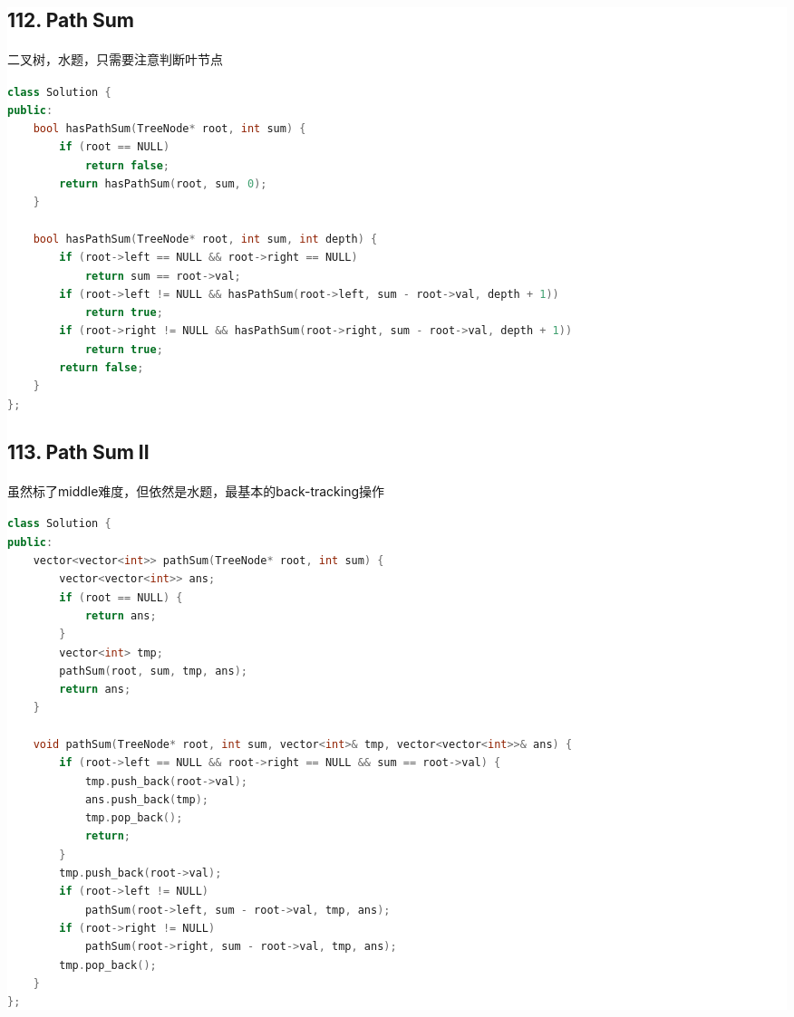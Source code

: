 ## 112. Path Sum

二叉树，水题，只需要注意判断叶节点

```cpp
class Solution {
public:
    bool hasPathSum(TreeNode* root, int sum) {
        if (root == NULL)
            return false;
        return hasPathSum(root, sum, 0);
    }
    
    bool hasPathSum(TreeNode* root, int sum, int depth) {
        if (root->left == NULL && root->right == NULL)
            return sum == root->val;
        if (root->left != NULL && hasPathSum(root->left, sum - root->val, depth + 1))
            return true;
        if (root->right != NULL && hasPathSum(root->right, sum - root->val, depth + 1))
            return true;
        return false;
    }
};
```

## 113. Path Sum II

虽然标了middle难度，但依然是水题，最基本的back-tracking操作

```cpp
class Solution {
public:
    vector<vector<int>> pathSum(TreeNode* root, int sum) {
        vector<vector<int>> ans;
        if (root == NULL) {
            return ans;
        }
        vector<int> tmp;
        pathSum(root, sum, tmp, ans);
        return ans;
    }
    
    void pathSum(TreeNode* root, int sum, vector<int>& tmp, vector<vector<int>>& ans) {
        if (root->left == NULL && root->right == NULL && sum == root->val) {
            tmp.push_back(root->val);
            ans.push_back(tmp);
            tmp.pop_back();
            return;
        }
        tmp.push_back(root->val);
        if (root->left != NULL)
            pathSum(root->left, sum - root->val, tmp, ans);
        if (root->right != NULL)
            pathSum(root->right, sum - root->val, tmp, ans);
        tmp.pop_back();
    }
};
```
